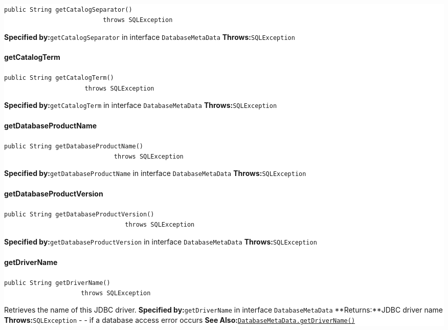 ```
public String getCatalogSeparator()
                           throws SQLException
```
**Specified by:**`getCatalogSeparator` in interface `DatabaseMetaData`
**Throws:**`SQLException`




#### **getCatalogTerm**

```
public String getCatalogTerm()
                      throws SQLException
```
**Specified by:**`getCatalogTerm` in interface `DatabaseMetaData`
**Throws:**`SQLException`




#### **getDatabaseProductName**

```
public String getDatabaseProductName()
                              throws SQLException
```
**Specified by:**`getDatabaseProductName` in interface `DatabaseMetaData`
**Throws:**`SQLException`




#### **getDatabaseProductVersion**

```
public String getDatabaseProductVersion()
                                 throws SQLException
```
**Specified by:**`getDatabaseProductVersion` in interface `DatabaseMetaData`
**Throws:**`SQLException`




#### **getDriverName**

```
public String getDriverName()
                     throws SQLException
```

Retrieves the name of this JDBC driver.
**Specified by:**`getDriverName` in interface `DatabaseMetaData`
**Returns:**JDBC driver name
**Throws:**`SQLException` - - if a database access error occurs
**See Also:**[`DatabaseMetaData.getDriverName()`](http://java.sun.com/j2se/1.5.0/docs/api/java/sql/DatabaseMetaData.html?is-external=true#getDriverName-- "class or interface in java.sql")


